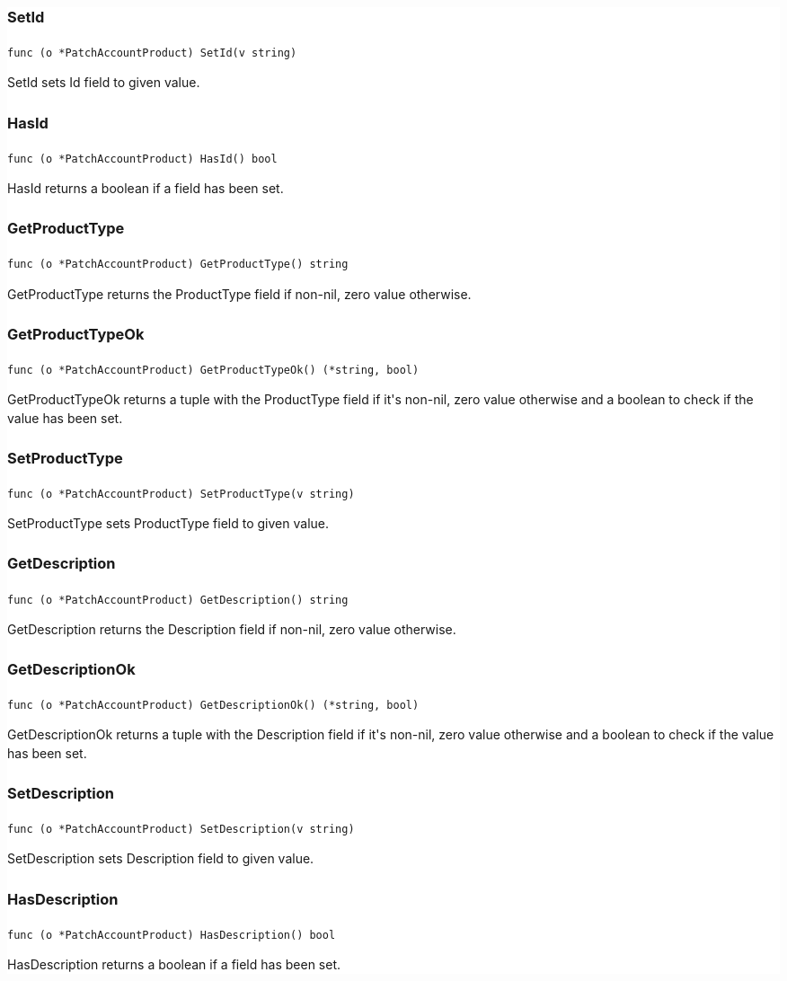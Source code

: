 ### SetId

`func (o *PatchAccountProduct) SetId(v string)`

SetId sets Id field to given value.

### HasId

`func (o *PatchAccountProduct) HasId() bool`

HasId returns a boolean if a field has been set.

### GetProductType

`func (o *PatchAccountProduct) GetProductType() string`

GetProductType returns the ProductType field if non-nil, zero value otherwise.

### GetProductTypeOk

`func (o *PatchAccountProduct) GetProductTypeOk() (*string, bool)`

GetProductTypeOk returns a tuple with the ProductType field if it's non-nil, zero value otherwise
and a boolean to check if the value has been set.

### SetProductType

`func (o *PatchAccountProduct) SetProductType(v string)`

SetProductType sets ProductType field to given value.


### GetDescription

`func (o *PatchAccountProduct) GetDescription() string`

GetDescription returns the Description field if non-nil, zero value otherwise.

### GetDescriptionOk

`func (o *PatchAccountProduct) GetDescriptionOk() (*string, bool)`

GetDescriptionOk returns a tuple with the Description field if it's non-nil, zero value otherwise
and a boolean to check if the value has been set.

### SetDescription

`func (o *PatchAccountProduct) SetDescription(v string)`

SetDescription sets Description field to given value.

### HasDescription

`func (o *PatchAccountProduct) HasDescription() bool`

HasDescription returns a boolean if a field has been set.
